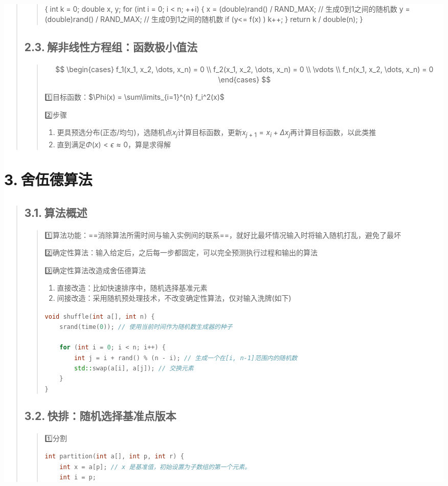 > > {
> >     int k = 0;
> >     double x, y;
> >     for (int i = 0; i < n; ++i) 
> >     {
> >         x = (double)rand() / RAND_MAX; // 生成0到1之间的随机数
> >         y = (double)rand() / RAND_MAX; // 生成0到1之间的随机数
> >         if (y<= f(x) ) k++;
> >     }
> >     return k / double(n);
> > }
> > ```
>
> ## 2.3. 解非线性方程组：函数极小值法
>
> > $$
> > \begin{cases}
> > f_1(x_1, x_2, \dots, x_n) = 0 \\
> > f_2(x_1, x_2, \dots, x_n) = 0 \\
> > \vdots \\
> > f_n(x_1, x_2, \dots, x_n) = 0
> > \end{cases}
> > $$
> >
> > :one:目标函数：$\Phi(x) = \sum\limits_{i=1}^{n} f_i^2(x)$
> >
> > :two:步骤
> >
> > 1. 更具预选分布(正态/均匀)，选随机点$x_j$计算目标函数，更新$x_{j+1}=x_i+\Delta{x_j}$再计算目标函数，以此类推
> > 2. 直到满足$Φ(x)<\epsilon\approx{0}$，算是求得解

# 3. 舍伍德算法

> ## 3.1. 算法概述
>
> > :one:算法功能：==消除算法所需时间与输入实例间的联系==，就好比最坏情况输入时将输入随机打乱，避免了最坏
> >
> > :two:确定性算法：输入给定后，之后每一步都固定，可以完全预测执行过程和输出的算法
> >
> > :three:确定性算法改造成舍伍德算法
> >
> > 1. 直接改造：比如快速排序中，随机选择基准元素
> > 2. 间接改造：采用随机预处理技术，不改变确定性算法，仅对输入洗牌(如下)
> >
> > ```C++
> > void shuffle(int a[], int n) {
> >     srand(time(0)); // 使用当前时间作为随机数生成器的种子
> > 
> >     for (int i = 0; i < n; i++) {
> >         int j = i + rand() % (n - i); // 生成一个在[i, n-1]范围内的随机数
> >         std::swap(a[i], a[j]); // 交换元素
> >     }
> > }
> > ```
>
> ## 3.2. 快排：随机选择基准点版本
>
> > :one:分割
> >
> > ```C++
> > int partition(int a[], int p, int r) {
> >     int x = a[p]; // x 是基准值，初始设置为子数组的第一个元素。
> >     int i = p;